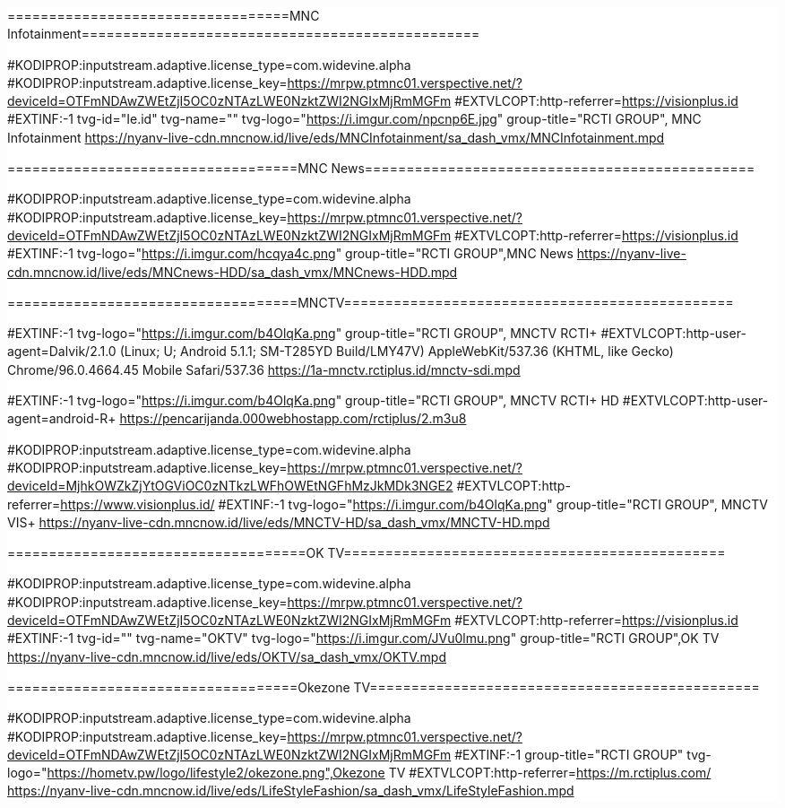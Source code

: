 ==================================MNC Infotainment================================================

#KODIPROP:inputstream.adaptive.license_type=com.widevine.alpha
#KODIPROP:inputstream.adaptive.license_key=https://mrpw.ptmnc01.verspective.net/?deviceId=OTFmNDAwZWEtZjI5OC0zNTAzLWE0NzktZWI2NGIxMjRmMGFm
#EXTVLCOPT:http-referrer=https://visionplus.id
#EXTINF:-1 tvg-id="Ie.id" tvg-name="" tvg-logo="https://i.imgur.com/npcnp6E.jpg" group-title="RCTI GROUP", MNC Infotainment
https://nyanv-live-cdn.mncnow.id/live/eds/MNCInfotainment/sa_dash_vmx/MNCInfotainment.mpd

===================================MNC News===============================================

#KODIPROP:inputstream.adaptive.license_type=com.widevine.alpha
#KODIPROP:inputstream.adaptive.license_key=https://mrpw.ptmnc01.verspective.net/?deviceId=OTFmNDAwZWEtZjI5OC0zNTAzLWE0NzktZWI2NGIxMjRmMGFm
#EXTVLCOPT:http-referrer=https://visionplus.id
#EXTINF:-1 tvg-logo="https://i.imgur.com/hcqya4c.png" group-title="RCTI GROUP",MNC News 
https://nyanv-live-cdn.mncnow.id/live/eds/MNCnews-HDD/sa_dash_vmx/MNCnews-HDD.mpd


===================================MNCTV===============================================

#EXTINF:-1 tvg-logo="https://i.imgur.com/b4OlqKa.png" group-title="RCTI GROUP", MNCTV  RCTI+ 
#EXTVLCOPT:http-user-agent=Dalvik/2.1.0 (Linux; U; Android 5.1.1; SM-T285YD Build/LMY47V) AppleWebKit/537.36 (KHTML, like Gecko) Chrome/96.0.4664.45 Mobile Safari/537.36
https://1a-mnctv.rctiplus.id/mnctv-sdi.mpd

#EXTINF:-1 tvg-logo="https://i.imgur.com/b4OlqKa.png" group-title="RCTI GROUP", MNCTV  RCTI+ HD
#EXTVLCOPT:http-user-agent=android-R+
https://pencarijanda.000webhostapp.com/rctiplus/2.m3u8

#KODIPROP:inputstream.adaptive.license_type=com.widevine.alpha
#KODIPROP:inputstream.adaptive.license_key=https://mrpw.ptmnc01.verspective.net/?deviceId=MjhkOWZkZjYtOGViOC0zNTkzLWFhOWEtNGFhMzJkMDk3NGE2
#EXTVLCOPT:http-referrer=https://www.visionplus.id/
#EXTINF:-1 tvg-logo="https://i.imgur.com/b4OlqKa.png" group-title="RCTI GROUP", MNCTV VIS+
https://nyanv-live-cdn.mncnow.id/live/eds/MNCTV-HD/sa_dash_vmx/MNCTV-HD.mpd

====================================OK TV==============================================

#KODIPROP:inputstream.adaptive.license_type=com.widevine.alpha
#KODIPROP:inputstream.adaptive.license_key=https://mrpw.ptmnc01.verspective.net/?deviceId=OTFmNDAwZWEtZjI5OC0zNTAzLWE0NzktZWI2NGIxMjRmMGFm
#EXTVLCOPT:http-referrer=https://visionplus.id
#EXTINF:-1 tvg-id="" tvg-name="OKTV" tvg-logo="https://i.imgur.com/JVu0lmu.png" group-title="RCTI GROUP",OK TV
https://nyanv-live-cdn.mncnow.id/live/eds/OKTV/sa_dash_vmx/OKTV.mpd

===================================Okezone TV===============================================

#KODIPROP:inputstream.adaptive.license_type=com.widevine.alpha
#KODIPROP:inputstream.adaptive.license_key=https://mrpw.ptmnc01.verspective.net/?deviceId=OTFmNDAwZWEtZjI5OC0zNTAzLWE0NzktZWI2NGIxMjRmMGFm
#EXTINF:-1 group-title="RCTI GROUP" tvg-logo="https://hometv.pw/logo/lifestyle2/okezone.png",Okezone TV
#EXTVLCOPT:http-referrer=https://m.rctiplus.com/
https://nyanv-live-cdn.mncnow.id/live/eds/LifeStyleFashion/sa_dash_vmx/LifeStyleFashion.mpd

